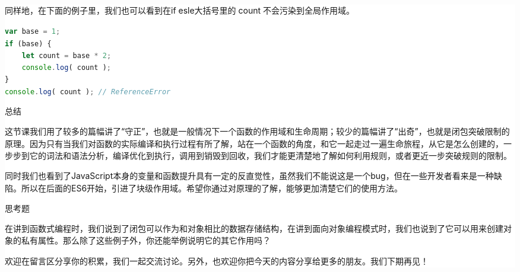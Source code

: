 
同样地，在下面的例子里，我们也可以看到在if esle大括号里的 count 不会污染到全局作用域。

```javascript
var base = 1;
if (base) {
    let count = base * 2;
    console.log( count );
}
console.log( count ); // ReferenceError
```


总结

这节课我们用了较多的篇幅讲了“守正”，也就是一般情况下一个函数的作用域和生命周期；较少的篇幅讲了“出奇”，也就是闭包突破限制的原理。因为只有当我们对函数的实际编译和执行过程有所了解，站在一个函数的角度，和它一起走过一遍生命旅程，从它是怎么创建的，一步步到它的词法和语法分析，编译优化到执行，调用到销毁到回收，我们才能更清楚地了解如何利用规则，或者更近一步突破规则的限制。

同时我们也看到了JavaScript本身的变量和函数提升具有一定的反直觉性，虽然我们不能说这是一个bug，但在一些开发者看来是一种缺陷。所以在后面的ES6开始，引进了块级作用域。希望你通过对原理的了解，能够更加清楚它们的使用方法。

思考题

在讲到函数式编程时，我们说到了闭包可以作为和对象相比的数据存储结构，在讲到面向对象编程模式时，我们也说到了它可以用来创建对象的私有属性。那么除了这些例子外，你还能举例说明它的其它作用吗？

欢迎在留言区分享你的积累，我们一起交流讨论。另外，也欢迎你把今天的内容分享给更多的朋友。我们下期再见！

                        
                        
                            